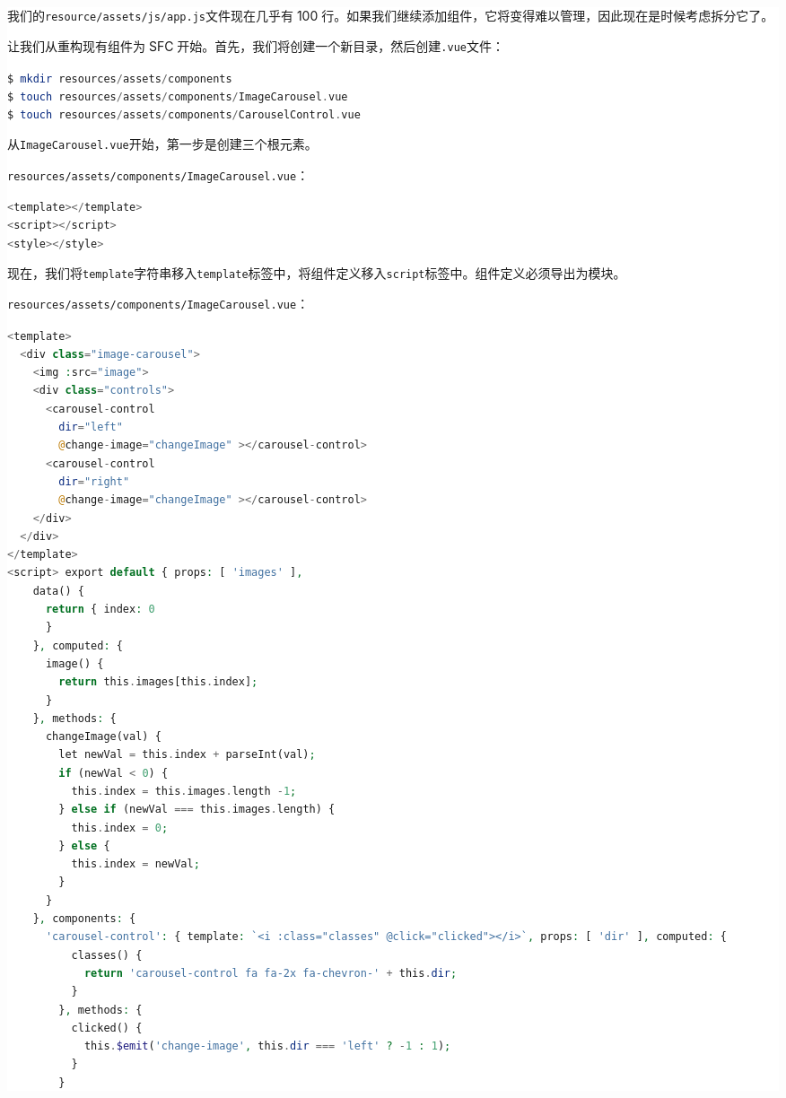 我们的`resource/assets/js/app.js`文件现在几乎有 100 行。如果我们继续添加组件，它将变得难以管理，因此现在是时候考虑拆分它了。

让我们从重构现有组件为 SFC 开始。首先，我们将创建一个新目录，然后创建`.vue`文件：

```php
$ mkdir resources/assets/components
$ touch resources/assets/components/ImageCarousel.vue
$ touch resources/assets/components/CarouselControl.vue
```

从`ImageCarousel.vue`开始，第一步是创建三个根元素。

`resources/assets/components/ImageCarousel.vue`：

```php
<template></template>
<script></script>
<style></style>
```

现在，我们将`template`字符串移入`template`标签中，将组件定义移入`script`标签中。组件定义必须导出为模块。

`resources/assets/components/ImageCarousel.vue`：

```php
<template>
  <div class="image-carousel">
    <img :src="image">
    <div class="controls">
      <carousel-control 
        dir="left" 
        @change-image="changeImage" ></carousel-control>
      <carousel-control 
        dir="right" 
        @change-image="changeImage" ></carousel-control>
    </div>
  </div>
</template>
<script> export default { props: [ 'images' ],
    data() {
      return { index: 0
      }
    }, computed: {
      image() {
        return this.images[this.index];
      }
    }, methods: {
      changeImage(val) {
        let newVal = this.index + parseInt(val);
        if (newVal < 0) {
          this.index = this.images.length -1;
        } else if (newVal === this.images.length) {
          this.index = 0;
        } else {
          this.index = newVal;
        }
      }
    }, components: {
      'carousel-control': { template: `<i :class="classes" @click="clicked"></i>`, props: [ 'dir' ], computed: {
          classes() {
            return 'carousel-control fa fa-2x fa-chevron-' + this.dir;
          }
        }, methods: {
          clicked() {
            this.$emit('change-image', this.dir === 'left' ? -1 : 1);
          }
        }
```
